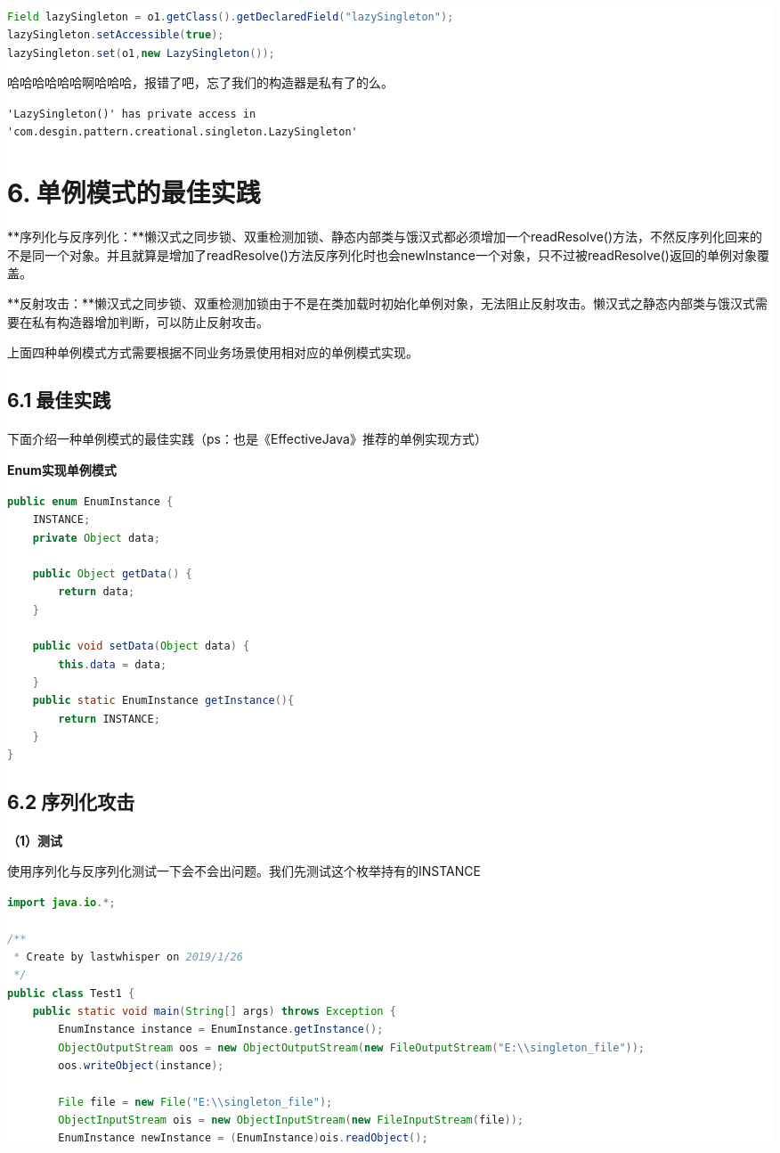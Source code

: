```java
Field lazySingleton = o1.getClass().getDeclaredField("lazySingleton");
lazySingleton.setAccessible(true);
lazySingleton.set(o1,new LazySingleton());
```
哈哈哈哈哈哈啊哈哈哈，报错了吧，忘了我们的构造器是私有了的么。

```
'LazySingleton()' has private access in 
'com.desgin.pattern.creational.singleton.LazySingleton'
```

# 6. 单例模式的最佳实践

**序列化与反序列化：**懒汉式之同步锁、双重检测加锁、静态内部类与饿汉式都必须增加一个readResolve()方法，不然反序列化回来的不是同一个对象。并且就算是增加了readResolve()方法反序列化时也会newInstance一个对象，只不过被readResolve()返回的单例对象覆盖。

**反射攻击：**懒汉式之同步锁、双重检测加锁由于不是在类加载时初始化单例对象，无法阻止反射攻击。懒汉式之静态内部类与饿汉式需要在私有构造器增加判断，可以防止反射攻击。

上面四种单例模式方式需要根据不同业务场景使用相对应的单例模式实现。

## 6.1 最佳实践

下面介绍一种单例模式的最佳实践（ps：也是《EffectiveJava》推荐的单例实现方式）

**Enum实现单例模式**

```java
public enum EnumInstance {
    INSTANCE;
    private Object data;

    public Object getData() {
        return data;
    }

    public void setData(Object data) {
        this.data = data;
    }
    public static EnumInstance getInstance(){
        return INSTANCE;
    }
}
```

## 6.2 序列化攻击

**（1）测试**

使用序列化与反序列化测试一下会不会出问题。我们先测试这个枚举持有的INSTANCE

```java
import java.io.*;

/**
 * Create by lastwhisper on 2019/1/26
 */
public class Test1 {
    public static void main(String[] args) throws Exception {
        EnumInstance instance = EnumInstance.getInstance();
        ObjectOutputStream oos = new ObjectOutputStream(new FileOutputStream("E:\\singleton_file"));
        oos.writeObject(instance);

        File file = new File("E:\\singleton_file");
        ObjectInputStream ois = new ObjectInputStream(new FileInputStream(file));
        EnumInstance newInstance = (EnumInstance)ois.readObject();
```